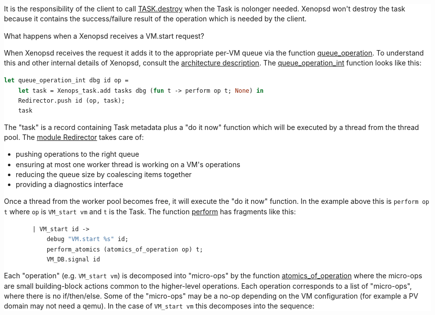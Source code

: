 It is the responsibility of the client to call
[TASK.destroy](https://github.com/xapi-project/xcp-idl/blob/2e5c3dd79c63e3711227892271a6bece98eb0fa1/xen/xenops_interface.ml#L406)
when the Task is nolonger needed. Xenopsd won't destroy the task because it contains
the success/failure result of the operation which is needed by the client.

What happens when a Xenopsd receives a VM.start request?

When Xenopsd receives the request it adds it to the appropriate per-VM queue
via the function
[queue_operation](https://github.com/xapi-project/xenopsd/blob/30cc9a72e8726d1e7501cd01ddb27ced6d53b9be/lib/xenops_server.ml#L1737).
To understand this and other internal details of Xenopsd, consult the
[architecture description](../architecture/README.md).
The [queue_operation_int](https://github.com/xapi-project/xenopsd/blob/30cc9a72e8726d1e7501cd01ddb27ced6d53b9be/lib/xenops_server.ml#L1451)
function looks like this:

```ocaml
let queue_operation_int dbg id op =
	let task = Xenops_task.add tasks dbg (fun t -> perform op t; None) in
	Redirector.push id (op, task);
	task
```

The "task" is a record containing Task metadata plus a "do it now" function
which will be executed by a thread from the thread pool.  The
[module Redirector](https://github.com/xapi-project/xenopsd/blob/30cc9a72e8726d1e7501cd01ddb27ced6d53b9be/lib/xenops_server.ml#L395)
takes care of:
- pushing operations to the right queue
- ensuring at most one worker thread is working on a VM's operations
- reducing the queue size by coalescing items together
- providing a diagnostics interface

Once a thread from the worker pool becomes free, it will execute the "do it now"
function. In the example above this is `perform op t` where `op` is
`VM_start vm` and `t` is the Task. The function
[perform](https://github.com/xapi-project/xenopsd/blob/30cc9a72e8726d1e7501cd01ddb27ced6d53b9be/lib/xenops_server.ml#L1194)
has fragments like this:

```ocaml
		| VM_start id ->
			debug "VM.start %s" id;
			perform_atomics (atomics_of_operation op) t;
			VM_DB.signal id
```

Each "operation" (e.g. `VM_start vm`) is decomposed into "micro-ops" by the
function
[atomics_of_operation](https://github.com/xapi-project/xenopsd/blob/30cc9a72e8726d1e7501cd01ddb27ced6d53b9be/lib/xenops_server.ml#L736)
where the micro-ops are small building-block actions common to the higher-level
operations. Each operation corresponds to a list of "micro-ops", where there is
no if/then/else. Some of the "micro-ops" may be a no-op depending on the VM
configuration (for example a PV domain may not need a qemu). In the case of
`VM_start vm` this decomposes into the sequence:
